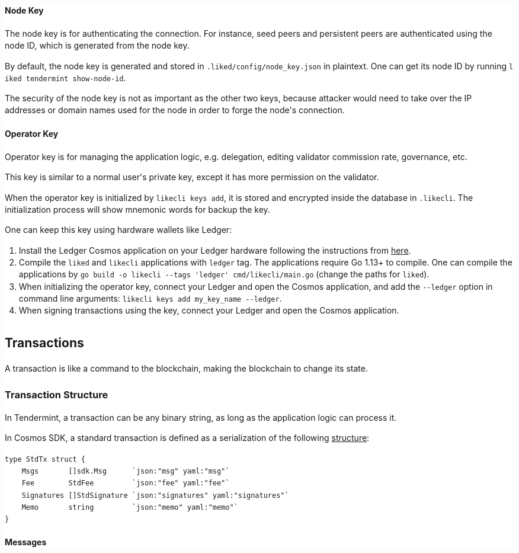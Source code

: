 #### Node Key

The node key is for authenticating the connection. For instance, seed peers and persistent peers are authenticated using the node ID, which is generated from the node key.

By default, the node key is generated and stored in `.liked/config/node_key.json` in plaintext. One can get its node ID by running `liked tendermint show-node-id`.

The security of the node key is not as important as the other two keys, because attacker would need to take over the IP addresses or domain names used for the node in order to forge the node's connection.

#### Operator Key

Operator key is for managing the application logic, e.g. delegation, editing validator commission rate, governance, etc.

This key is similar to a normal user's private key, except it has more permission on the validator.

When the operator key is initialized by `likecli keys add`, it is stored and encrypted inside the database in `.likecli`. The initialization process will show mnemonic words for backup the key.

One can keep this key using hardware wallets like Ledger:

1. Install the Ledger Cosmos application on your Ledger hardware following the instructions from [here](https://github.com/cosmos/ledger-cosmos).
2. Compile the `liked` and `likecli` applications with `ledger` tag. The applications require Go 1.13+ to compile. One can compile the applications by `go build -o likecli --tags 'ledger' cmd/likecli/main.go` \(change the paths for `liked`\).
3. When initializing the operator key, connect your Ledger and open the Cosmos application, and add the `--ledger` option in command line arguments: `likecli keys add my_key_name --ledger`.
4. When signing transactions using the key, connect your Ledger and open the Cosmos application.

## Transactions

A transaction is like a command to the blockchain, making the blockchain to change its state.

### Transaction Structure

In Tendermint, a transaction can be any binary string, as long as the application logic can process it.

In Cosmos SDK, a standard transaction is defined as a serialization of the following [structure](https://godoc.org/github.com/cosmos/cosmos-sdk/x/auth/types#StdTx):

```text
type StdTx struct {
    Msgs       []sdk.Msg      `json:"msg" yaml:"msg"`
    Fee        StdFee         `json:"fee" yaml:"fee"`
    Signatures []StdSignature `json:"signatures" yaml:"signatures"`
    Memo       string         `json:"memo" yaml:"memo"`
}
```

#### Messages
